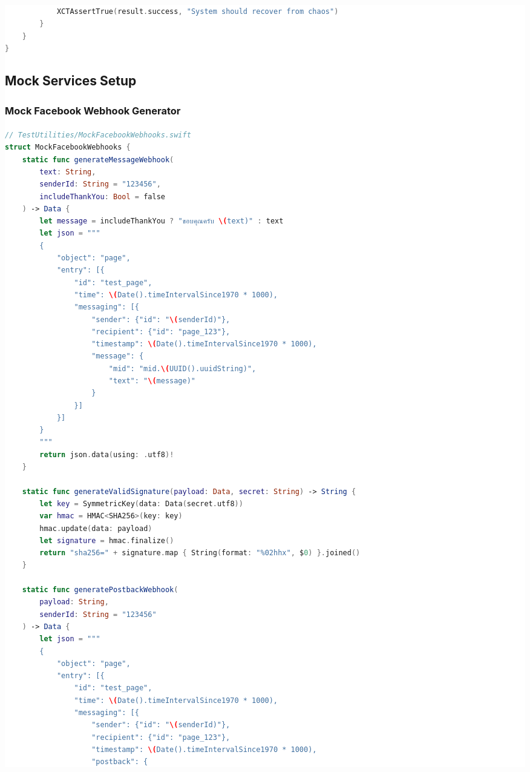 ```swift
            XCTAssertTrue(result.success, "System should recover from chaos")
        }
    }
}
```

## Mock Services Setup

### Mock Facebook Webhook Generator

```swift
// TestUtilities/MockFacebookWebhooks.swift
struct MockFacebookWebhooks {
    static func generateMessageWebhook(
        text: String,
        senderId: String = "123456",
        includeThankYou: Bool = false
    ) -> Data {
        let message = includeThankYou ? "ขอบคุณครับ \(text)" : text
        let json = """
        {
            "object": "page",
            "entry": [{
                "id": "test_page",
                "time": \(Date().timeIntervalSince1970 * 1000),
                "messaging": [{
                    "sender": {"id": "\(senderId)"},
                    "recipient": {"id": "page_123"},
                    "timestamp": \(Date().timeIntervalSince1970 * 1000),
                    "message": {
                        "mid": "mid.\(UUID().uuidString)",
                        "text": "\(message)"
                    }
                }]
            }]
        }
        """
        return json.data(using: .utf8)!
    }
    
    static func generateValidSignature(payload: Data, secret: String) -> String {
        let key = SymmetricKey(data: Data(secret.utf8))
        var hmac = HMAC<SHA256>(key: key)
        hmac.update(data: payload)
        let signature = hmac.finalize()
        return "sha256=" + signature.map { String(format: "%02hhx", $0) }.joined()
    }
    
    static func generatePostbackWebhook(
        payload: String,
        senderId: String = "123456"
    ) -> Data {
        let json = """
        {
            "object": "page",
            "entry": [{
                "id": "test_page",
                "time": \(Date().timeIntervalSince1970 * 1000),
                "messaging": [{
                    "sender": {"id": "\(senderId)"},
                    "recipient": {"id": "page_123"},
                    "timestamp": \(Date().timeIntervalSince1970 * 1000),
                    "postback": {
```